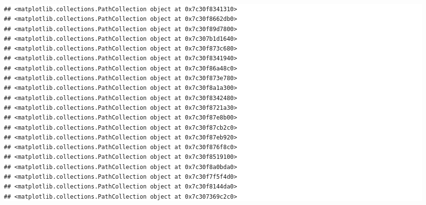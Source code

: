     ## <matplotlib.collections.PathCollection object at 0x7c30f8341310>
    ## <matplotlib.collections.PathCollection object at 0x7c30f8662db0>
    ## <matplotlib.collections.PathCollection object at 0x7c30f89d7800>
    ## <matplotlib.collections.PathCollection object at 0x7c307b1d1640>
    ## <matplotlib.collections.PathCollection object at 0x7c30f873c680>
    ## <matplotlib.collections.PathCollection object at 0x7c30f8341940>
    ## <matplotlib.collections.PathCollection object at 0x7c30f86a48c0>
    ## <matplotlib.collections.PathCollection object at 0x7c30f873e780>
    ## <matplotlib.collections.PathCollection object at 0x7c30f8a1a300>
    ## <matplotlib.collections.PathCollection object at 0x7c30f8342480>
    ## <matplotlib.collections.PathCollection object at 0x7c30f8721a30>
    ## <matplotlib.collections.PathCollection object at 0x7c30f87e8b00>
    ## <matplotlib.collections.PathCollection object at 0x7c30f87cb2c0>
    ## <matplotlib.collections.PathCollection object at 0x7c30f87eb920>
    ## <matplotlib.collections.PathCollection object at 0x7c30f876f8c0>
    ## <matplotlib.collections.PathCollection object at 0x7c30f8519100>
    ## <matplotlib.collections.PathCollection object at 0x7c30f8a0bda0>
    ## <matplotlib.collections.PathCollection object at 0x7c30f7f5f4d0>
    ## <matplotlib.collections.PathCollection object at 0x7c30f8144da0>
    ## <matplotlib.collections.PathCollection object at 0x7c307369c2c0>